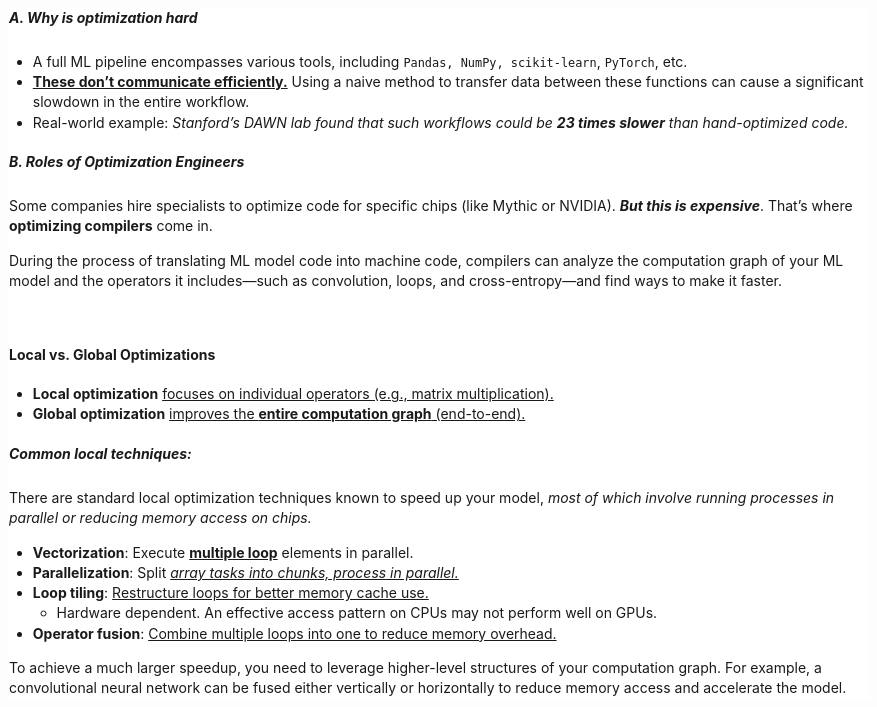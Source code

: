##### A. Why is optimization hard

- A full ML pipeline encompasses various tools, including `Pandas, NumPy, scikit-learn`, `PyTorch`, etc.
- **<u>These don’t communicate efficiently.</u>** Using a naive method to transfer data between these functions can cause a significant slowdown in the entire workflow.
- Real-world example: *Stanford’s DAWN lab found that such workflows could be **23 times slower** than hand-optimized code.*

##### B. Roles of Optimization Engineers

Some companies hire specialists to optimize code for specific chips (like Mythic or NVIDIA).
 ***But this is expensive***. That’s where **optimizing compilers** come in.

During the process of translating ML model code into machine code, compilers can analyze the computation graph of your ML model and the operators it includes—such as convolution, loops, and cross-entropy—and find ways to make it faster.

<br>

#### Local vs. Global Optimizations

- **Local optimization** <u>focuses on individual operators (e.g., matrix multiplication).</u>
- **Global optimization** <u>improves the <b>entire computation graph</b> (end-to-end).</u>

##### Common local techniques:

There are standard local optimization techniques known to speed up your model, *most of which involve running processes in parallel or reducing memory access on chips.* 

- **Vectorization**: Execute **<u>multiple loop</u>** elements in parallel.
- **Parallelization**: Split *<u>array tasks into chunks, process in parallel.</u>*
- **Loop tiling**: <u>Restructure loops for better memory cache use.</u>
  - Hardware dependent. An effective access pattern on CPUs may not perform well on GPUs. 
- **Operator fusion**: <u>Combine multiple loops into one to reduce memory overhead.</u>

To achieve a much larger speedup, you need to leverage higher-level structures of your computation graph. For example, a convolutional neural network can be fused either vertically or horizontally to reduce memory access and accelerate the model.

<center>